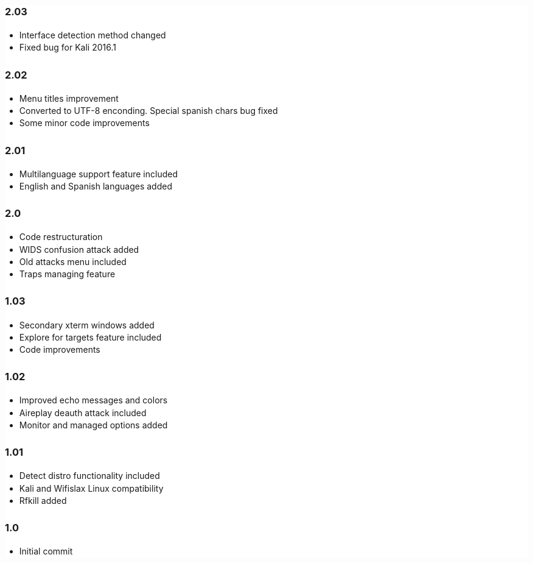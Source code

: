 ### 2.03
 - Interface detection method changed
 - Fixed bug for Kali 2016.1

### 2.02
 - Menu titles improvement
 - Converted to UTF-8 enconding. Special spanish chars bug fixed
 - Some minor code improvements

### 2.01
 - Multilanguage support feature included
 - English and Spanish languages added

### 2.0
 - Code restructuration
 - WIDS confusion attack added
 - Old attacks menu included
 - Traps managing feature

### 1.03
 - Secondary xterm windows added
 - Explore for targets feature included
 - Code improvements

### 1.02
 - Improved echo messages and colors
 - Aireplay deauth attack included
 - Monitor and managed options added

### 1.01
 - Detect distro functionality included
 - Kali and Wifislax Linux compatibility
 - Rfkill added

### 1.0
 - Initial commit
